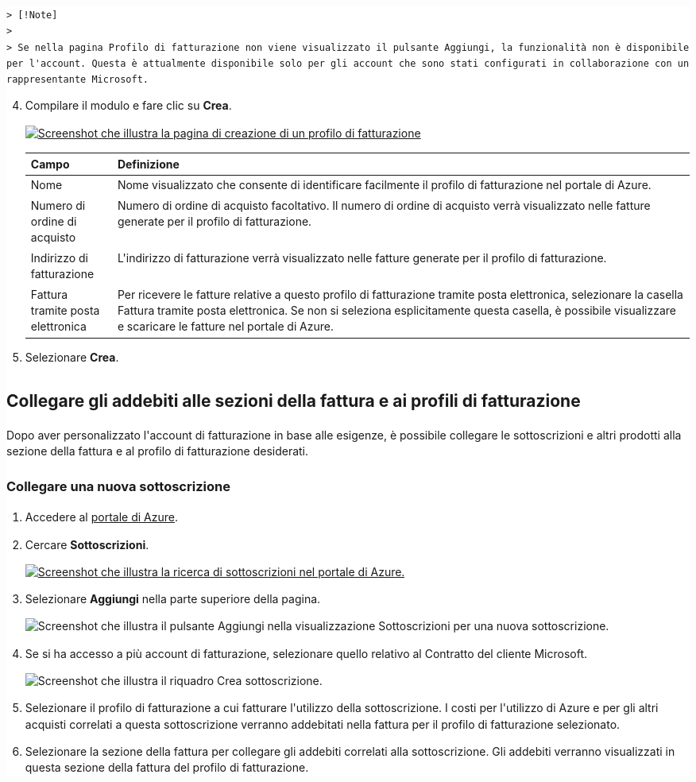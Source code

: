     > [!Note]
    >
    > Se nella pagina Profilo di fatturazione non viene visualizzato il pulsante Aggiungi, la funzionalità non è disponibile per l'account. Questa è attualmente disponibile solo per gli account che sono stati configurati in collaborazione con un rappresentante Microsoft.

4. Compilare il modulo e fare clic su **Crea**.

   [![Screenshot che illustra la pagina di creazione di un profilo di fatturazione](./media/mca-section-invoice/mca-add-profile.png)](./media/mca-section-invoice/mca-add-profile-zoomed-in.png#lightbox)

    |Campo  |Definizione  |
    |---------|---------|
    |Nome     | Nome visualizzato che consente di identificare facilmente il profilo di fatturazione nel portale di Azure.  |
    |Numero di ordine di acquisto    | Numero di ordine di acquisto facoltativo. Il numero di ordine di acquisto verrà visualizzato nelle fatture generate per il profilo di fatturazione. |
    |Indirizzo di fatturazione   | L'indirizzo di fatturazione verrà visualizzato nelle fatture generate per il profilo di fatturazione. |
    |Fattura tramite posta elettronica   | Per ricevere le fatture relative a questo profilo di fatturazione tramite posta elettronica, selezionare la casella Fattura tramite posta elettronica. Se non si seleziona esplicitamente questa casella, è possibile visualizzare e scaricare le fatture nel portale di Azure.|

5. Selezionare **Crea**.

## <a name="link-charges-to-invoice-sections-and-billing-profiles"></a>Collegare gli addebiti alle sezioni della fattura e ai profili di fatturazione

Dopo aver personalizzato l'account di fatturazione in base alle esigenze, è possibile collegare le sottoscrizioni e altri prodotti alla sezione della fattura e al profilo di fatturazione desiderati.

### <a name="link-a-new-subscription"></a>Collegare una nuova sottoscrizione

1. Accedere al [portale di Azure](https://portal.azure.com).

2. Cercare **Sottoscrizioni**.

   [![Screenshot che illustra la ricerca di sottoscrizioni nel portale di Azure.](./media/mca-section-invoice/search-subscriptions.png)](./media/mca-section-invoice/search-subscriptions.png#lightbox)

3. Selezionare **Aggiungi** nella parte superiore della pagina.

   ![Screenshot che illustra il pulsante Aggiungi nella visualizzazione Sottoscrizioni per una nuova sottoscrizione.](./media/mca-section-invoice/subscription-add.png)

4. Se si ha accesso a più account di fatturazione, selezionare quello relativo al Contratto del cliente Microsoft.

   ![Screenshot che illustra il riquadro Crea sottoscrizione.](./media/mca-section-invoice/mca-create-azure-subscription.png)

5. Selezionare il profilo di fatturazione a cui fatturare l'utilizzo della sottoscrizione. I costi per l'utilizzo di Azure e per gli altri acquisti correlati a questa sottoscrizione verranno addebitati nella fattura per il profilo di fatturazione selezionato.

6. Selezionare la sezione della fattura per collegare gli addebiti correlati alla sottoscrizione. Gli addebiti verranno visualizzati in questa sezione della fattura del profilo di fatturazione.
